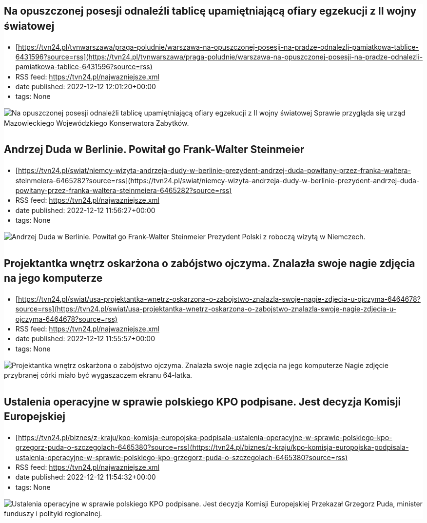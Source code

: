## Na opuszczonej posesji odnaleźli tablicę upamiętniającą ofiary egzekucji z II wojny światowej
 - [https://tvn24.pl/tvnwarszawa/praga-poludnie/warszawa-na-opuszczonej-posesji-na-pradze-odnalezli-pamiatkowa-tablice-6431596?source=rss](https://tvn24.pl/tvnwarszawa/praga-poludnie/warszawa-na-opuszczonej-posesji-na-pradze-odnalezli-pamiatkowa-tablice-6431596?source=rss)
 - RSS feed: https://tvn24.pl/najwazniejsze.xml
 - date published: 2022-12-12 12:01:20+00:00
 - tags: None

<img alt="Na opuszczonej posesji odnaleźli tablicę upamiętniającą ofiary egzekucji z II wojny światowej" src="https://tvn24.pl/tvnwarszawa/najnowsze/cdn-zdjecie-6qh0xx-tablica-zostala-odnaleziona-na-opuszczonej-praskiej-posesji-6431916/alternates/LANDSCAPE_1280" />
    Sprawie przygląda się urząd Mazowieckiego Wojewódzkiego Konserwatora Zabytków.

## Andrzej Duda w Berlinie. Powitał go Frank-Walter Steinmeier
 - [https://tvn24.pl/swiat/niemcy-wizyta-andrzeja-dudy-w-berlinie-prezydent-andrzej-duda-powitany-przez-franka-waltera-steinmeiera-6465282?source=rss](https://tvn24.pl/swiat/niemcy-wizyta-andrzeja-dudy-w-berlinie-prezydent-andrzej-duda-powitany-przez-franka-waltera-steinmeiera-6465282?source=rss)
 - RSS feed: https://tvn24.pl/najwazniejsze.xml
 - date published: 2022-12-12 11:56:27+00:00
 - tags: None

<img alt="Andrzej Duda w Berlinie. Powitał go Frank-Walter Steinmeier" src="https://tvn24.pl/najnowsze/cdn-zdjecie-b4rszh-duda-6465276/alternates/LANDSCAPE_1280" />
    Prezydent Polski z roboczą wizytą w Niemczech.

## Projektantka wnętrz oskarżona o zabójstwo ojczyma. Znalazła swoje nagie zdjęcia na jego komputerze
 - [https://tvn24.pl/swiat/usa-projektantka-wnetrz-oskarzona-o-zabojstwo-znalazla-swoje-nagie-zdjecia-u-ojczyma-6464678?source=rss](https://tvn24.pl/swiat/usa-projektantka-wnetrz-oskarzona-o-zabojstwo-znalazla-swoje-nagie-zdjecia-u-ojczyma-6464678?source=rss)
 - RSS feed: https://tvn24.pl/najwazniejsze.xml
 - date published: 2022-12-12 11:55:57+00:00
 - tags: None

<img alt="Projektantka wnętrz oskarżona o zabójstwo ojczyma. Znalazła swoje nagie zdjęcia na jego komputerze" src="https://tvn24.pl/najnowsze/cdn-zdjecie-9d9gxy-jade-6464689/alternates/LANDSCAPE_1280" />
    Nagie zdjęcie przybranej córki miało być wygaszaczem ekranu 64-latka.

## Ustalenia operacyjne w sprawie polskiego KPO podpisane. Jest decyzja Komisji Europejskiej
 - [https://tvn24.pl/biznes/z-kraju/kpo-komisja-europojska-podpisala-ustalenia-operacyjne-w-sprawie-polskiego-kpo-grzegorz-puda-o-szczegolach-6465380?source=rss](https://tvn24.pl/biznes/z-kraju/kpo-komisja-europojska-podpisala-ustalenia-operacyjne-w-sprawie-polskiego-kpo-grzegorz-puda-o-szczegolach-6465380?source=rss)
 - RSS feed: https://tvn24.pl/najwazniejsze.xml
 - date published: 2022-12-12 11:54:32+00:00
 - tags: None

<img alt="Ustalenia operacyjne w sprawie polskiego KPO podpisane. Jest decyzja Komisji Europejskiej" src="https://tvn24.pl/najnowsze/cdn-zdjecie-0jl13x-komisja-europejska-5452065/alternates/LANDSCAPE_1280" />
    Przekazał Grzegorz Puda, minister funduszy i polityki regionalnej.
